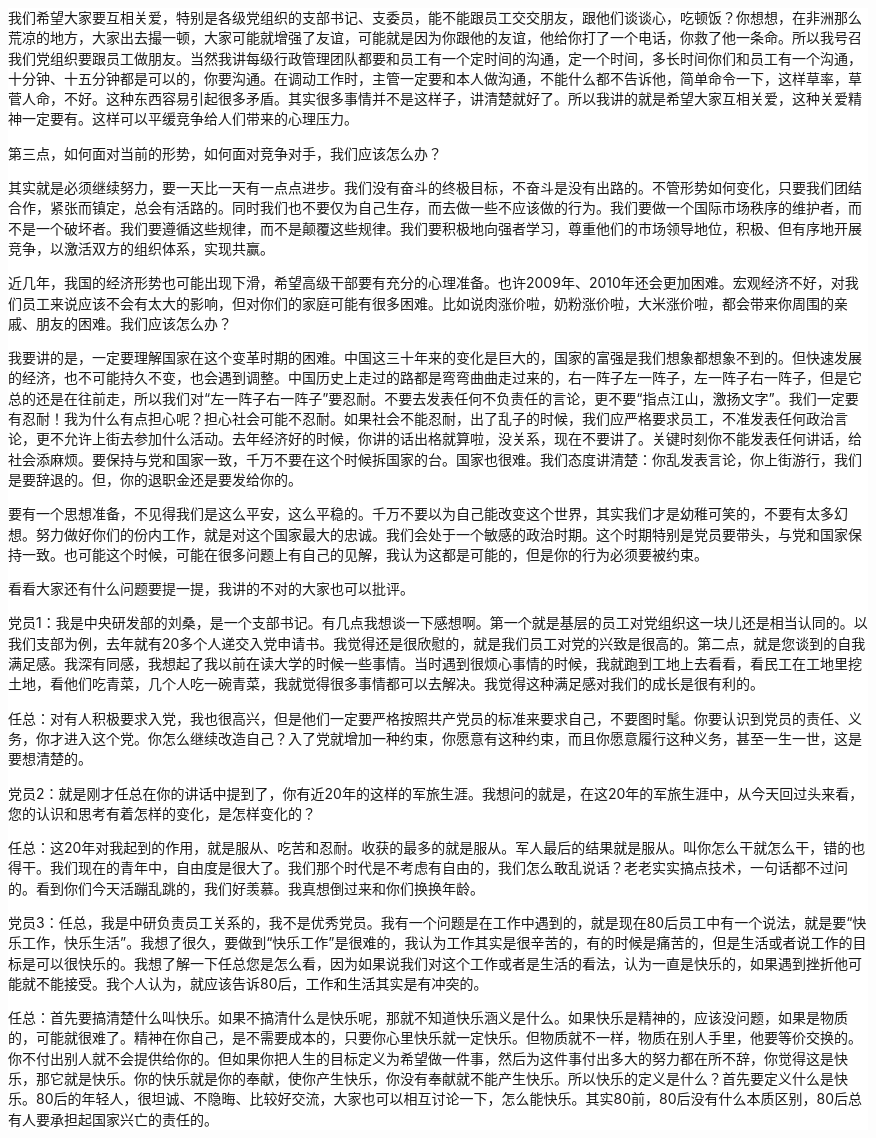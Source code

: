 我们希望大家要互相关爱，特别是各级党组织的支部书记、支委员，能不能跟员工交交朋友，跟他们谈谈心，吃顿饭？你想想，在非洲那么荒凉的地方，大家出去撮一顿，大家可能就增强了友谊，可能就是因为你跟他的友谊，他给你打了一个电话，你救了他一条命。所以我号召我们党组织要跟员工做朋友。当然我讲每级行政管理团队都要和员工有一个定时间的沟通，定一个时间，多长时间你们和员工有一个沟通，十分钟、十五分钟都是可以的，你要沟通。在调动工作时，主管一定要和本人做沟通，不能什么都不告诉他，简单命令一下，这样草率，草菅人命，不好。这种东西容易引起很多矛盾。其实很多事情并不是这样子，讲清楚就好了。所以我讲的就是希望大家互相关爱，这种关爱精神一定要有。这样可以平缓竞争给人们带来的心理压力。

第三点，如何面对当前的形势，如何面对竞争对手，我们应该怎么办？

其实就是必须继续努力，要一天比一天有一点点进步。我们没有奋斗的终极目标，不奋斗是没有出路的。不管形势如何变化，只要我们团结合作，紧张而镇定，总会有活路的。同时我们也不要仅为自己生存，而去做一些不应该做的行为。我们要做一个国际市场秩序的维护者，而不是一个破坏者。我们要遵循这些规律，而不是颠覆这些规律。我们要积极地向强者学习，尊重他们的市场领导地位，积极、但有序地开展竞争，以激活双方的组织体系，实现共赢。

近几年，我国的经济形势也可能出现下滑，希望高级干部要有充分的心理准备。也许2009年、2010年还会更加困难。宏观经济不好，对我们员工来说应该不会有太大的影响，但对你们的家庭可能有很多困难。比如说肉涨价啦，奶粉涨价啦，大米涨价啦，都会带来你周围的亲戚、朋友的困难。我们应该怎么办？

我要讲的是，一定要理解国家在这个变革时期的困难。中国这三十年来的变化是巨大的，国家的富强是我们想象都想象不到的。但快速发展的经济，也不可能持久不变，也会遇到调整。中国历史上走过的路都是弯弯曲曲走过来的，右一阵子左一阵子，左一阵子右一阵子，但是它总的还是在往前走，所以我们对“左一阵子右一阵子”要忍耐。不要去发表任何不负责任的言论，更不要“指点江山，激扬文字”。我们一定要有忍耐！我为什么有点担心呢？担心社会可能不忍耐。如果社会不能忍耐，出了乱子的时候，我们应严格要求员工，不准发表任何政治言论，更不允许上街去参加什么活动。去年经济好的时候，你讲的话出格就算啦，没关系，现在不要讲了。关键时刻你不能发表任何讲话，给社会添麻烦。要保持与党和国家一致，千万不要在这个时候拆国家的台。国家也很难。我们态度讲清楚：你乱发表言论，你上街游行，我们是要辞退的。但，你的退职金还是要发给你的。

要有一个思想准备，不见得我们是这么平安，这么平稳的。千万不要以为自己能改变这个世界，其实我们才是幼稚可笑的，不要有太多幻想。努力做好你们的份内工作，就是对这个国家最大的忠诚。我们会处于一个敏感的政治时期。这个时期特别是党员要带头，与党和国家保持一致。也可能这个时候，可能在很多问题上有自己的见解，我认为这都是可能的，但是你的行为必须要被约束。

看看大家还有什么问题要提一提，我讲的不对的大家也可以批评。

党员1：我是中央研发部的刘桑，是一个支部书记。有几点我想谈一下感想啊。第一个就是基层的员工对党组织这一块儿还是相当认同的。以我们支部为例，去年就有20多个人递交入党申请书。我觉得还是很欣慰的，就是我们员工对党的兴致是很高的。第二点，就是您谈到的自我满足感。我深有同感，我想起了我以前在读大学的时候一些事情。当时遇到很烦心事情的时候，我就跑到工地上去看看，看民工在工地里挖土地，看他们吃青菜，几个人吃一碗青菜，我就觉得很多事情都可以去解决。我觉得这种满足感对我们的成长是很有利的。

任总：对有人积极要求入党，我也很高兴，但是他们一定要严格按照共产党员的标准来要求自己，不要图时髦。你要认识到党员的责任、义务，你才进入这个党。你怎么继续改造自己？入了党就增加一种约束，你愿意有这种约束，而且你愿意履行这种义务，甚至一生一世，这是要想清楚的。

党员2：就是刚才任总在你的讲话中提到了，你有近20年的这样的军旅生涯。我想问的就是，在这20年的军旅生涯中，从今天回过头来看，您的认识和思考有着怎样的变化，是怎样变化的？

任总：这20年对我起到的作用，就是服从、吃苦和忍耐。收获的最多的就是服从。军人最后的结果就是服从。叫你怎么干就怎么干，错的也得干。我们现在的青年中，自由度是很大了。我们那个时代是不考虑有自由的，我们怎么敢乱说话？老老实实搞点技术，一句话都不过问的。看到你们今天活蹦乱跳的，我们好羡慕。我真想倒过来和你们换换年龄。

党员3：任总，我是中研负责员工关系的，我不是优秀党员。我有一个问题是在工作中遇到的，就是现在80后员工中有一个说法，就是要“快乐工作，快乐生活”。我想了很久，要做到“快乐工作”是很难的，我认为工作其实是很辛苦的，有的时候是痛苦的，但是生活或者说工作的目标是可以很快乐的。我想了解一下任总您是怎么看，因为如果说我们对这个工作或者是生活的看法，认为一直是快乐的，如果遇到挫折他可能就不能接受。我个人认为，就应该告诉80后，工作和生活其实是有冲突的。

任总：首先要搞清楚什么叫快乐。如果不搞清什么是快乐呢，那就不知道快乐涵义是什么。如果快乐是精神的，应该没问题，如果是物质的，可能就很难了。精神在你自己，是不需要成本的，只要你心里快乐就一定快乐。但物质就不一样，物质在别人手里，他要等价交换的。你不付出别人就不会提供给你的。但如果你把人生的目标定义为希望做一件事，然后为这件事付出多大的努力都在所不辞，你觉得这是快乐，那它就是快乐。你的快乐就是你的奉献，使你产生快乐，你没有奉献就不能产生快乐。所以快乐的定义是什么？首先要定义什么是快乐。80后的年轻人，很坦诚、不隐晦、比较好交流，大家也可以相互讨论一下，怎么能快乐。其实80前，80后没有什么本质区别，80后总有人要承担起国家兴亡的责任的。

